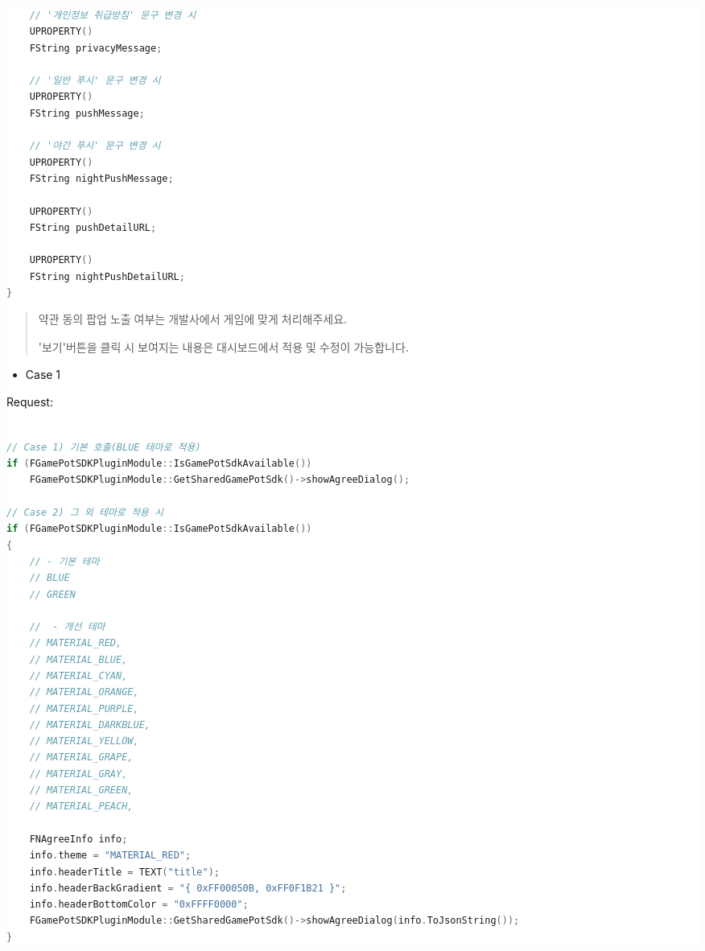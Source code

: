 ```c++
    // '개인정보 취급방침' 문구 변경 시
    UPROPERTY()
    FString privacyMessage;

    // '일반 푸시' 문구 변경 시
    UPROPERTY()
    FString pushMessage;

    // '야간 푸시' 문구 변경 시
    UPROPERTY()
    FString nightPushMessage;

    UPROPERTY()
    FString pushDetailURL;

    UPROPERTY()
    FString nightPushDetailURL;
}

```

> 약관 동의 팝업 노출 여부는 개발사에서 게임에 맞게 처리해주세요.
>
> '보기'버튼을 클릭 시 보여지는 내용은 대시보드에서 적용 및 수정이 가능합니다.

- Case 1

Request:

```c++

// Case 1) 기본 호출(BLUE 테마로 적용)
if (FGamePotSDKPluginModule::IsGamePotSdkAvailable())
    FGamePotSDKPluginModule::GetSharedGamePotSdk()->showAgreeDialog();

// Case 2) 그 외 테마로 적용 시
if (FGamePotSDKPluginModule::IsGamePotSdkAvailable())
{
    // - 기본 테마
    // BLUE
    // GREEN

    //  - 개선 테마
    // MATERIAL_RED,
    // MATERIAL_BLUE,
    // MATERIAL_CYAN,
    // MATERIAL_ORANGE,
    // MATERIAL_PURPLE,
    // MATERIAL_DARKBLUE,
    // MATERIAL_YELLOW,
    // MATERIAL_GRAPE,
    // MATERIAL_GRAY,
    // MATERIAL_GREEN,
    // MATERIAL_PEACH,

    FNAgreeInfo info;
    info.theme = "MATERIAL_RED";
    info.headerTitle = TEXT("title");
    info.headerBackGradient = "{ 0xFF00050B, 0xFF0F1B21 }";
    info.headerBottomColor = "0xFFFF0000";
    FGamePotSDKPluginModule::GetSharedGamePotSdk()->showAgreeDialog(info.ToJsonString());
}
```
